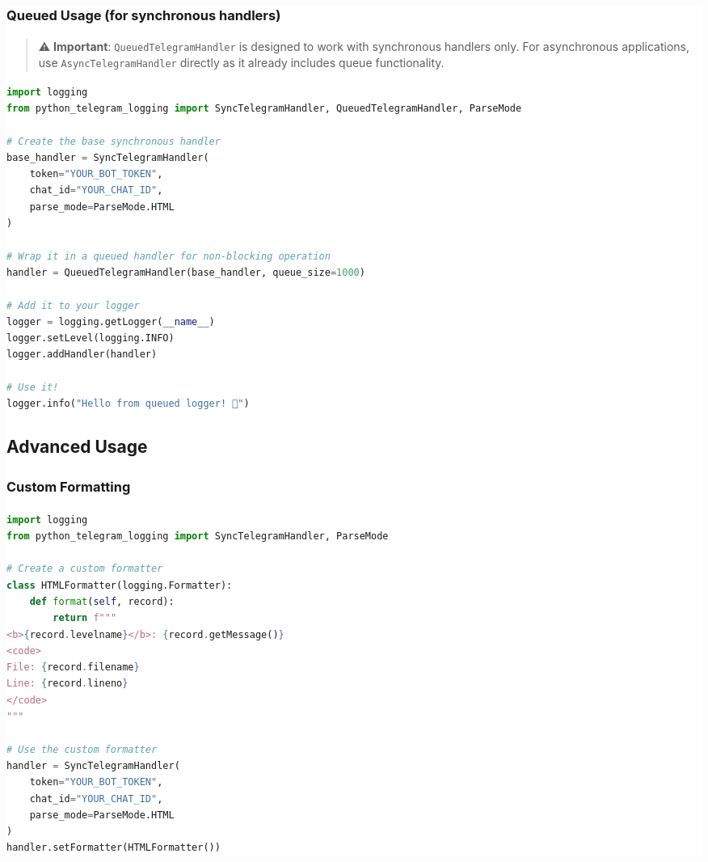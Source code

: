 ### Queued Usage (for synchronous handlers)

> ⚠️ **Important**: `QueuedTelegramHandler` is designed to work with synchronous handlers only. For asynchronous applications, use `AsyncTelegramHandler` directly as it already includes queue functionality.

```python
import logging
from python_telegram_logging import SyncTelegramHandler, QueuedTelegramHandler, ParseMode

# Create the base synchronous handler
base_handler = SyncTelegramHandler(
    token="YOUR_BOT_TOKEN",
    chat_id="YOUR_CHAT_ID",
    parse_mode=ParseMode.HTML
)

# Wrap it in a queued handler for non-blocking operation
handler = QueuedTelegramHandler(base_handler, queue_size=1000)

# Add it to your logger
logger = logging.getLogger(__name__)
logger.setLevel(logging.INFO)
logger.addHandler(handler)

# Use it!
logger.info("Hello from queued logger! 🐍")
```

## Advanced Usage

### Custom Formatting

```python
import logging
from python_telegram_logging import SyncTelegramHandler, ParseMode

# Create a custom formatter
class HTMLFormatter(logging.Formatter):
    def format(self, record):
        return f"""
<b>{record.levelname}</b>: {record.getMessage()}
<code>
File: {record.filename}
Line: {record.lineno}
</code>
"""

# Use the custom formatter
handler = SyncTelegramHandler(
    token="YOUR_BOT_TOKEN",
    chat_id="YOUR_CHAT_ID",
    parse_mode=ParseMode.HTML
)
handler.setFormatter(HTMLFormatter())
```
